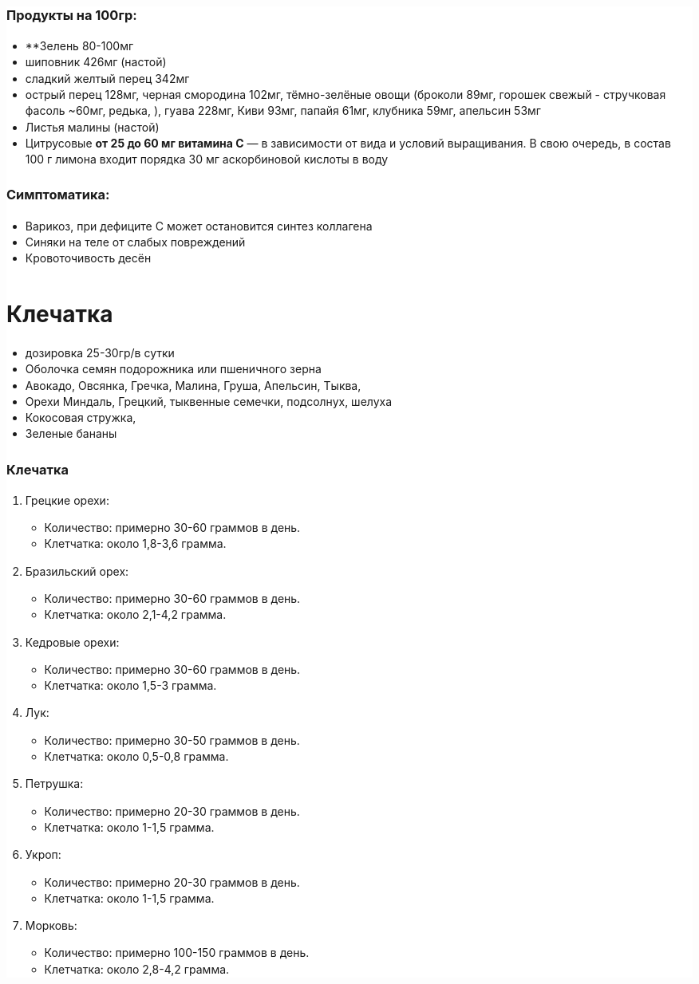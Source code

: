 ### Продукты на 100гр:
- **Зелень 80-100мг
- шиповник 426мг (настой)
- сладкий желтый перец 342мг
- острый перец 128мг, черная смородина 102мг, тёмно-зелёные овощи (броколи 89мг, горошек свежый - стручковая фасоль ~60мг, редька, ), гуава 228мг, Киви 93мг, папайя 61мг, клубника 59мг, апельсин 53мг
- Листья малины (настой)
- Цитрусовые **от 25 до 60 мг витамина С** — в зависимости от вида и условий выращивания. В свою очередь, в состав 100 г лимона входит порядка 30 мг аскорбиновой кислоты в воду

### Симптоматика:
- Варикоз, при дефиците С может остановится синтез коллагена
- Синяки на теле от слабых повреждений
- Кровоточивость десён

# Клечатка
- дозировка 25-30гр/в сутки
- Оболочка семян подорожника или пшеничного зерна
- Авокадо, Овсянка, Гречка,  Малина, Груша, Апельсин, Тыква,
- Орехи Миндаль, Грецкий, тыквенные семечки, подсолнух, шелуха
- Кокосовая стружка, 
- Зеленые бананы

### Клечатка
1. Грецкие орехи:
    - Количество: примерно 30-60 граммов в день.
    - Клетчатка: около 1,8-3,6 грамма.

1. Бразильский орех:
    - Количество: примерно 30-60 граммов в день.
    - Клетчатка: около 2,1-4,2 грамма.

2. Кедровые орехи:
    - Количество: примерно 30-60 граммов в день.
    - Клетчатка: около 1,5-3 грамма.

3. Лук:
    - Количество: примерно 30-50 граммов в день.
    - Клетчатка: около 0,5-0,8 грамма.

4. Петрушка:
    - Количество: примерно 20-30 граммов в день.
    - Клетчатка: около 1-1,5 грамма.

5. Укроп:
    - Количество: примерно 20-30 граммов в день.
    - Клетчатка: около 1-1,5 грамма.

6. Морковь:
    - Количество: примерно 100-150 граммов в день.
    - Клетчатка: около 2,8-4,2 грамма.
